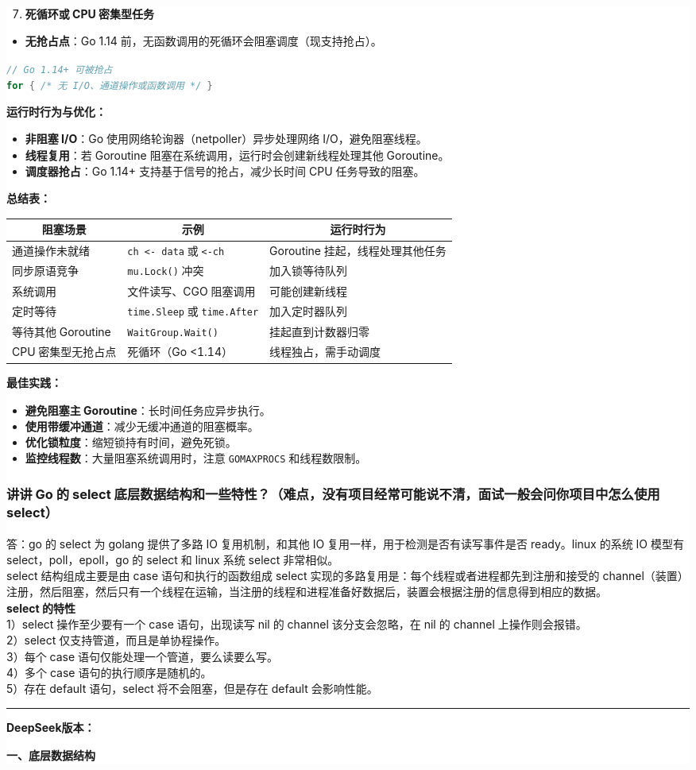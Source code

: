 7. **死循环或 CPU 密集型任务**

- **无抢占点**：Go 1.14 前，无函数调用的死循环会阻塞调度（现支持抢占）。

```GO
// Go 1.14+ 可被抢占
for { /* 无 I/O、通道操作或函数调用 */ }
```

**运行时行为与优化：**

- **非阻塞 I/O**：Go 使用网络轮询器（netpoller）异步处理网络 I/O，避免阻塞线程。
- **线程复用**：若 Goroutine 阻塞在系统调用，运行时会创建新线程处理其他 Goroutine。
- **调度器抢占**：Go 1.14+ 支持基于信号的抢占，减少长时间 CPU 任务导致的阻塞。

**总结表：**

| **阻塞场景**       | **示例**                     | **运行时行为**                   |
| ------------------ | ---------------------------- | -------------------------------- |
| 通道操作未就绪     | `ch <- data` 或 `<-ch`       | Goroutine 挂起，线程处理其他任务 |
| 同步原语竞争       | `mu.Lock()` 冲突             | 加入锁等待队列                   |
| 系统调用           | 文件读写、CGO 阻塞调用       | 可能创建新线程                   |
| 定时等待           | `time.Sleep` 或 `time.After` | 加入定时器队列                   |
| 等待其他 Goroutine | `WaitGroup.Wait()`           | 挂起直到计数器归零               |
| CPU 密集型无抢占点 | 死循环（Go <1.14）           | 线程独占，需手动调度             |

**最佳实践：**

- **避免阻塞主 Goroutine**：长时间任务应异步执行。
- **使用带缓冲通道**：减少无缓冲通道的阻塞概率。
- **优化锁粒度**：缩短锁持有时间，避免死锁。
- **监控线程数**：大量阻塞系统调用时，注意 `GOMAXPROCS` 和线程数限制。



### **讲讲 Go 的 select 底层数据结构和一些特性？（难点，没有项目经常可能说不清，面试一般会问你项目中怎么使用select）**
答：go 的 select 为 golang 提供了多路 IO 复用机制，和其他 IO 复用一样，用于检测是否有读写事件是否 ready。linux 的系统 IO 模型有 select，poll，epoll，go 的 select 和 linux 系统 select 非常相似。  
select 结构组成主要是由 case 语句和执行的函数组成 select 实现的多路复用是：每个线程或者进程都先到注册和接受的 channel（装置）注册，然后阻塞，然后只有一个线程在运输，当注册的线程和进程准备好数据后，装置会根据注册的信息得到相应的数据。  
**select 的特性**  
1）select 操作至少要有一个 case 语句，出现读写 nil 的 channel 该分支会忽略，在 nil 的 channel 上操作则会报错。  
2）select 仅支持管道，而且是单协程操作。  
3）每个 case 语句仅能处理一个管道，要么读要么写。  
4）多个 case 语句的执行顺序是随机的。  
5）存在 default 语句，select 将不会阻塞，但是存在 default 会影响性能。

---

**DeepSeek版本：**

**一、底层数据结构**
